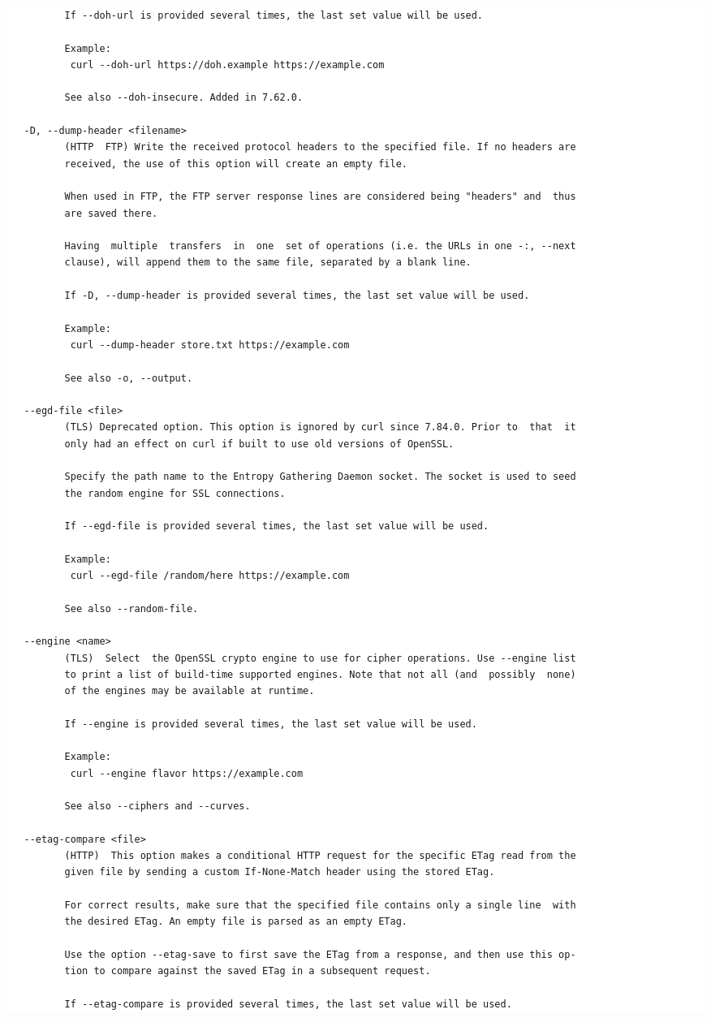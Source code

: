               If --doh-url is provided several times, the last set value will be used.

              Example:
               curl --doh-url https://doh.example https://example.com

              See also --doh-insecure. Added in 7.62.0.

       -D, --dump-header <filename>
              (HTTP  FTP) Write the received protocol headers to the specified file. If no headers are
              received, the use of this option will create an empty file.

              When used in FTP, the FTP server response lines are considered being "headers" and  thus
              are saved there.

              Having  multiple  transfers  in  one  set of operations (i.e. the URLs in one -:, --next
              clause), will append them to the same file, separated by a blank line.

              If -D, --dump-header is provided several times, the last set value will be used.

              Example:
               curl --dump-header store.txt https://example.com

              See also -o, --output.

       --egd-file <file>
              (TLS) Deprecated option. This option is ignored by curl since 7.84.0. Prior to  that  it
              only had an effect on curl if built to use old versions of OpenSSL.

              Specify the path name to the Entropy Gathering Daemon socket. The socket is used to seed
              the random engine for SSL connections.

              If --egd-file is provided several times, the last set value will be used.

              Example:
               curl --egd-file /random/here https://example.com

              See also --random-file.

       --engine <name>
              (TLS)  Select  the OpenSSL crypto engine to use for cipher operations. Use --engine list
              to print a list of build-time supported engines. Note that not all (and  possibly  none)
              of the engines may be available at runtime.

              If --engine is provided several times, the last set value will be used.

              Example:
               curl --engine flavor https://example.com

              See also --ciphers and --curves.

       --etag-compare <file>
              (HTTP)  This option makes a conditional HTTP request for the specific ETag read from the
              given file by sending a custom If-None-Match header using the stored ETag.

              For correct results, make sure that the specified file contains only a single line  with
              the desired ETag. An empty file is parsed as an empty ETag.

              Use the option --etag-save to first save the ETag from a response, and then use this op-
              tion to compare against the saved ETag in a subsequent request.

              If --etag-compare is provided several times, the last set value will be used.
